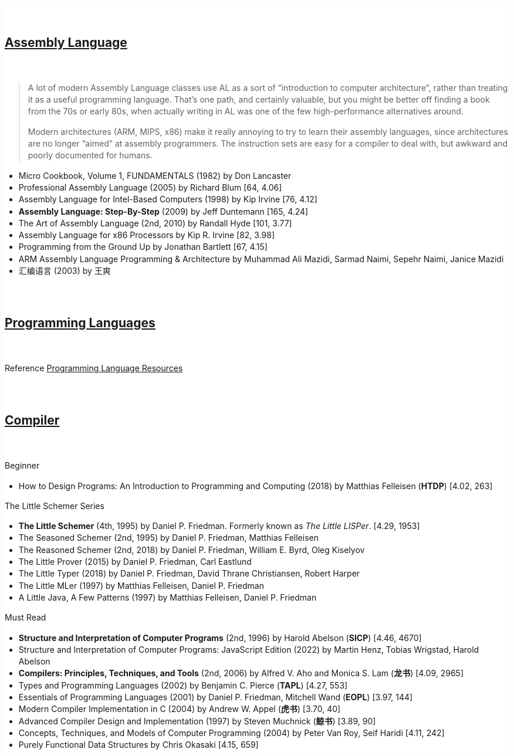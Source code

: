 <br>

<h2><a name="aslang_t" href="#aslang_c">Assembly Language </a></h2>

<br>

> A lot of modern Assembly Language classes use AL as a sort of “introduction to computer architecture”, rather than treating it as a useful programming language. That’s one path, and certainly valuable, but you might be better off finding a book from the 70s or early 80s, when actually writing in AL was one of the few high-performance alternatives around.
>
> Modern architectures (ARM, MIPS, x86) make it really annoying to try to learn their assembly languages, since architectures are no longer “aimed” at assembly programmers. The instruction sets are easy for a compiler to deal with, but awkward and poorly documented for humans.

- Micro Cookbook, Volume 1, FUNDAMENTALS (1982) by Don Lancaster
- Professional Assembly Language (2005) by Richard Blum [64, 4.06]
- Assembly Language for Intel-Based Computers (1998) by Kip Irvine [76, 4.12]
- **Assembly Language: Step-By-Step** (2009) by Jeff Duntemann [165, 4.24]
- The Art of Assembly Language (2nd, 2010) by Randall Hyde [101, 3.77]
- Assembly Language for x86 Processors by Kip R. Irvine [82, 3.98]
- Programming from the Ground Up by Jonathan Bartlett [67, 4.15]
- ARM Assembly Language Programming & Architecture by Muhammad Ali Mazidi, Sarmad Naimi, Sepehr Naimi, Janice Mazidi
- 汇编语言 (2003) by 王爽 

<br>

<h2><a name="lang_t" href="#lang_c">Programming Languages</a></h2>

<br>

Reference [Programming Language Resources](domains/programming-language-resources.md)

<br>

<h2><a name="compiler_t" href="#compiler_c">Compiler</a></h2>
<br>

Beginner

- How to Design Programs: An Introduction to Programming and Computing (2018) by Matthias Felleisen (**HTDP**) [4.02, 263]

The Little Schemer Series

- **The Little Schemer** (4th, 1995) by Daniel P. Friedman. Formerly known as *The Little LISPer*. [4.29, 1953]
- The Seasoned Schemer (2nd, 1995) by Daniel P. Friedman, Matthias Felleisen
- The Reasoned Schemer (2nd, 2018) by Daniel P. Friedman, William E. Byrd, Oleg Kiselyov
- The Little Prover (2015) by Daniel P. Friedman, Carl Eastlund
- The Little Typer (2018) by Daniel P. Friedman, David Thrane Christiansen, Robert Harper
- The Little MLer (1997) by Matthias Felleisen, Daniel P. Friedman
- A Little Java, A Few Patterns (1997) by Matthias Felleisen, Daniel P. Friedman

Must Read

- **Structure and Interpretation of Computer Programs** (2nd, 1996) by Harold Abelson (**SICP**) [4.46, 4670]
- Structure and Interpretation of Computer Programs: JavaScript Edition (2022) by Martin Henz, Tobias Wrigstad, Harold Abelson
- **Compilers: Principles, Techniques, and Tools** (2nd, 2006) by  Alfred V. Aho and Monica S. Lam (**龙书**) [4.09, 2965]
- Types and Programming Languages (2002) by Benjamin C. Pierce (**TAPL**) [4.27, 553]
- Essentials of Programming Languages (2001) by Daniel P. Friedman, Mitchell Wand (**EOPL**) [3.97, 144]
- Modern Compiler Implementation in C (2004) by Andrew W. Appel (**虎书**) [3.70, 40]
- Advanced Compiler Design and Implementation (1997) by Steven Muchnick (**鲸书**) [3.89, 90]
- Concepts, Techniques, and Models of Computer Programming (2004) by Peter Van Roy, Seif Haridi [4.11, 242]
- Purely Functional Data Structures by Chris Okasaki [4.15, 659]